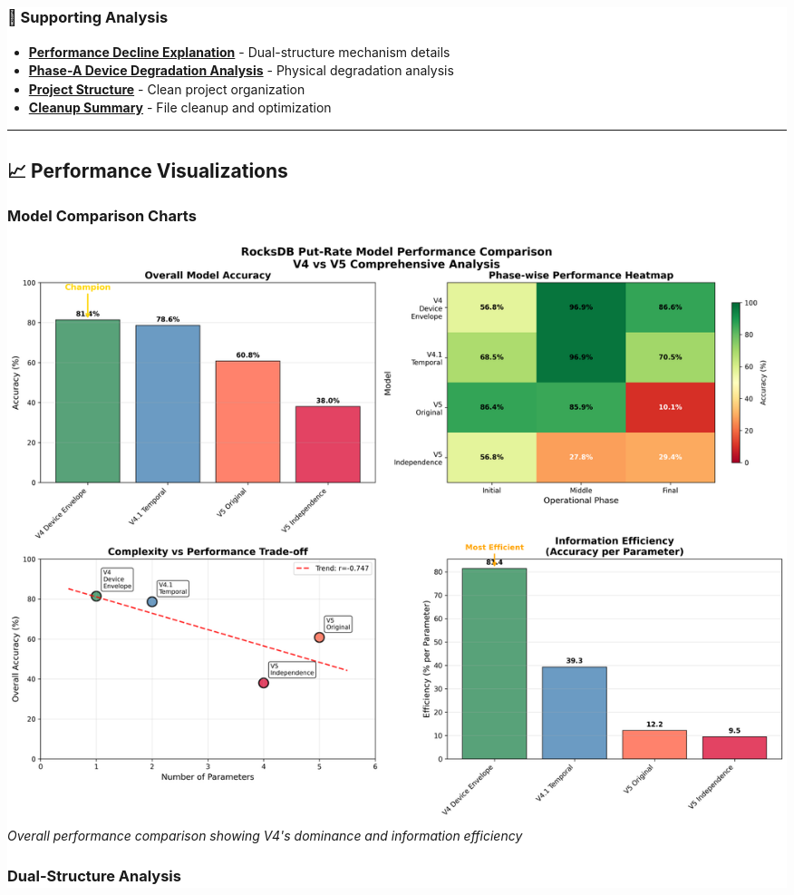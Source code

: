 ### 🔬 Supporting Analysis
- **[Performance Decline Explanation](PERFORMANCE_DECLINE_EXPLANATION.md)** - Dual-structure mechanism details
- **[Phase-A Device Degradation Analysis](PHASE_A_DEVICE_DEGRADATION_ANALYSIS.md)** - Physical degradation analysis
- **[Project Structure](FINAL_PROJECT_STRUCTURE.md)** - Clean project organization
- **[Cleanup Summary](CLEANUP_SUMMARY.md)** - File cleanup and optimization

---

## 📈 Performance Visualizations

### Model Comparison Charts
![V4 vs V5 Performance](v4_v5_performance_comparison.png)
*Overall performance comparison showing V4's dominance and information efficiency*

### Dual-Structure Analysis
